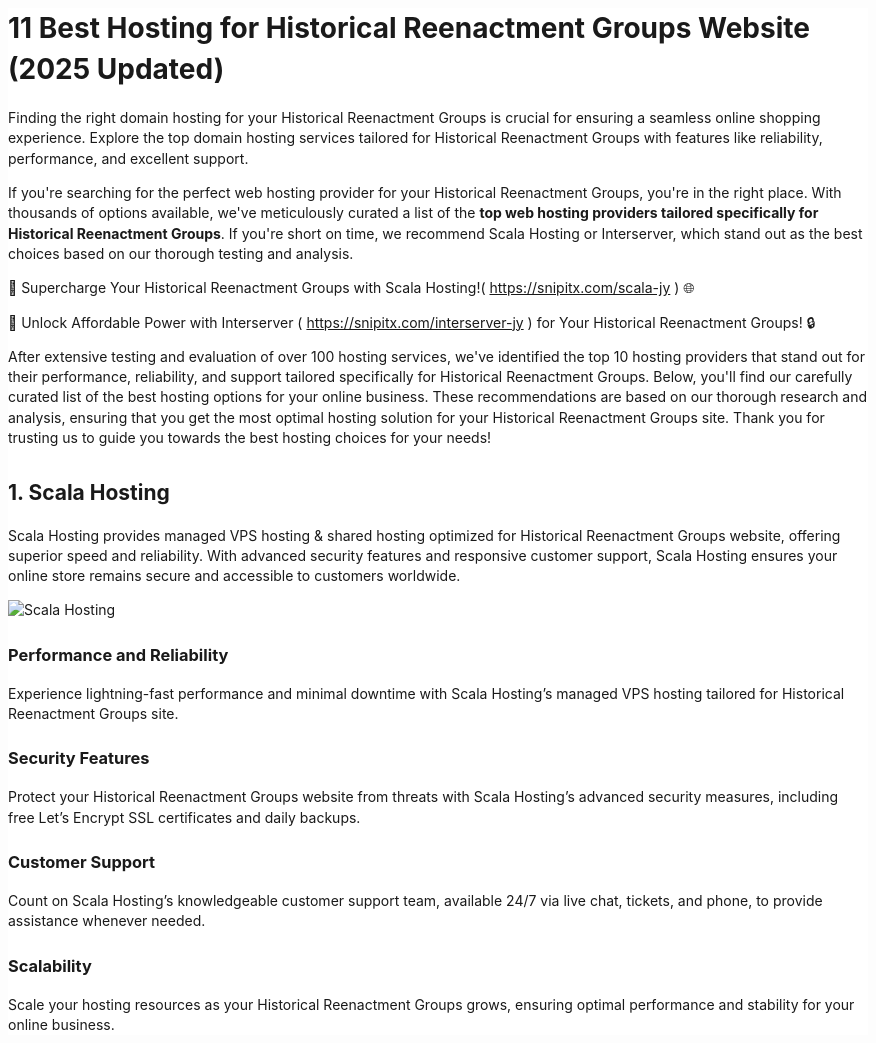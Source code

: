 # 11 Best Hosting for Historical Reenactment Groups Website (2025 Updated)

Finding the right domain hosting for your Historical Reenactment Groups is crucial for ensuring a seamless online shopping experience. Explore the top domain hosting services tailored for Historical Reenactment Groups with features like reliability, performance, and excellent support.

If you're searching for the perfect web hosting provider for your Historical Reenactment Groups, you're in the right place. With thousands of options available, we've meticulously curated a list of the **top web hosting providers tailored specifically for Historical Reenactment Groups**. If you're short on time, we recommend Scala Hosting or Interserver, which stand out as the best choices based on our thorough testing and analysis.

🚀 Supercharge Your Historical Reenactment Groups with Scala Hosting!( https://snipitx.com/scala-jy ) 🌐 

💸 Unlock Affordable Power with Interserver ( https://snipitx.com/interserver-jy ) for Your Historical Reenactment Groups! 🔒

After extensive testing and evaluation of over 100 hosting services, we've identified the top 10 hosting providers that stand out for their performance, reliability, and support tailored specifically for Historical Reenactment Groups. Below, you'll find our carefully curated list of the best hosting options for your online business. These recommendations are based on our thorough research and analysis, ensuring that you get the most optimal hosting solution for your Historical Reenactment Groups site. Thank you for trusting us to guide you towards the best hosting choices for your needs!

## 1. Scala Hosting

Scala Hosting provides managed VPS hosting & shared hosting optimized for Historical Reenactment Groups website, offering superior speed and reliability. With advanced security features and responsive customer support, Scala Hosting ensures your online store remains secure and accessible to customers worldwide.

![Scala Hosting](https://i.imgur.com/uJ5JIK3.png "Scala Web Hosting")

### Performance and Reliability
Experience lightning-fast performance and minimal downtime with Scala Hosting’s managed VPS hosting tailored for Historical Reenactment Groups site.

### Security Features
Protect your Historical Reenactment Groups website from threats with Scala Hosting’s advanced security measures, including free Let’s Encrypt SSL certificates and daily backups.

### Customer Support
Count on Scala Hosting’s knowledgeable customer support team, available 24/7 via live chat, tickets, and phone, to provide assistance whenever needed.

### Scalability
Scale your hosting resources as your Historical Reenactment Groups grows, ensuring optimal performance and stability for your online business.
